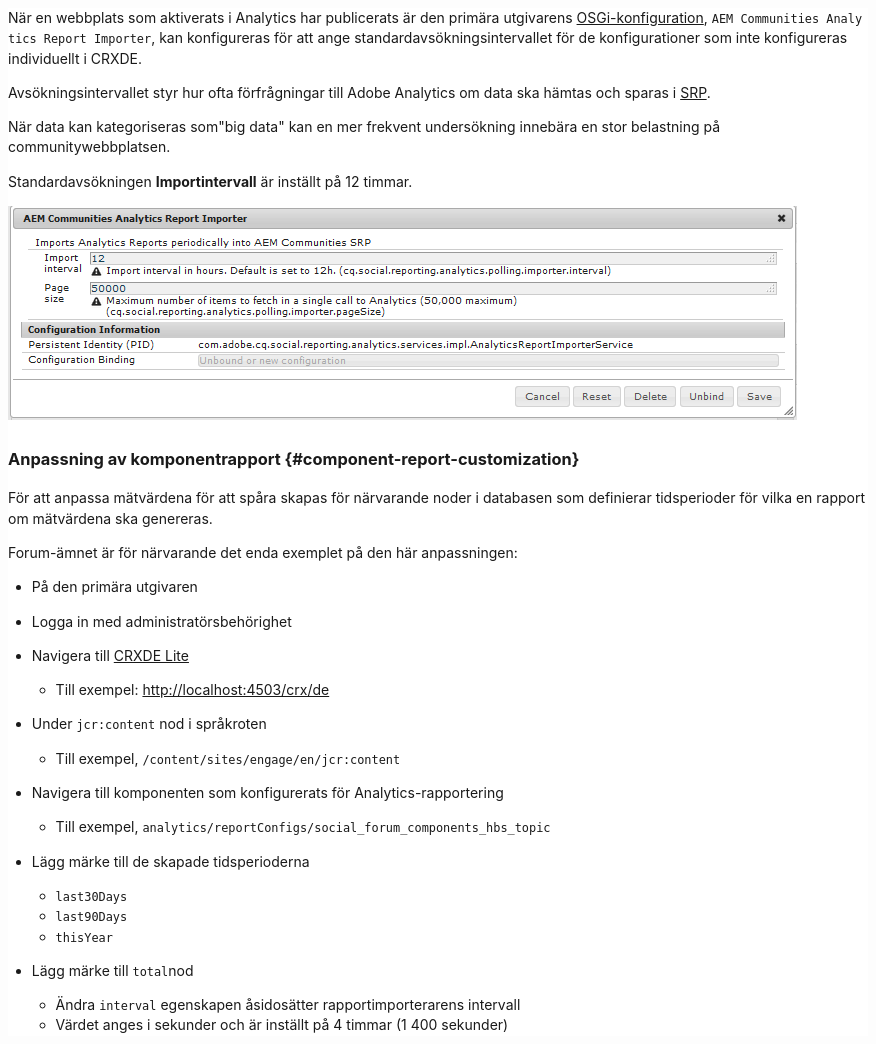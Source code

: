 När en webbplats som aktiverats i Analytics har publicerats är den primära utgivarens [OSGi-konfiguration](../../help/sites-deploying/configuring-osgi.md), `AEM Communities Analytics Report Importer`, kan konfigureras för att ange standardavsökningsintervallet för de konfigurationer som inte konfigureras individuellt i CRXDE.

Avsökningsintervallet styr hur ofta förfrågningar till Adobe Analytics om data ska hämtas och sparas i [SRP](working-with-srp.md).

När data kan kategoriseras som&quot;big data&quot; kan en mer frekvent undersökning innebära en stor belastning på communitywebbplatsen.

Standardavsökningen **Importintervall** är inställt på 12 timmar.

![chlimage_1-278](assets/chlimage_1-278.png)

### Anpassning av komponentrapport {#component-report-customization}

För att anpassa mätvärdena för att spåra skapas för närvarande noder i databasen som definierar tidsperioder för vilka en rapport om mätvärdena ska genereras.

Forum-ämnet är för närvarande det enda exemplet på den här anpassningen:

* På den primära utgivaren
* Logga in med administratörsbehörighet
* Navigera till [CRXDE Lite](../../help/sites-developing/developing-with-crxde-lite.md)

   * Till exempel: [http://localhost:4503/crx/de](http://localhost:4503/crx/de)

* Under `jcr:content` nod i språkroten

   * Till exempel, `/content/sites/engage/en/jcr:content`

* Navigera till komponenten som konfigurerats för Analytics-rapportering

   * Till exempel, `analytics/reportConfigs/social_forum_components_hbs_topic`

* Lägg märke till de skapade tidsperioderna

   * `last30Days`
   * `last90Days`
   * `thisYear`

* Lägg märke till `total`nod

   * Ändra `interval` egenskapen åsidosätter rapportimporterarens intervall
   * Värdet anges i sekunder och är inställt på 4 timmar (1 400 sekunder)
